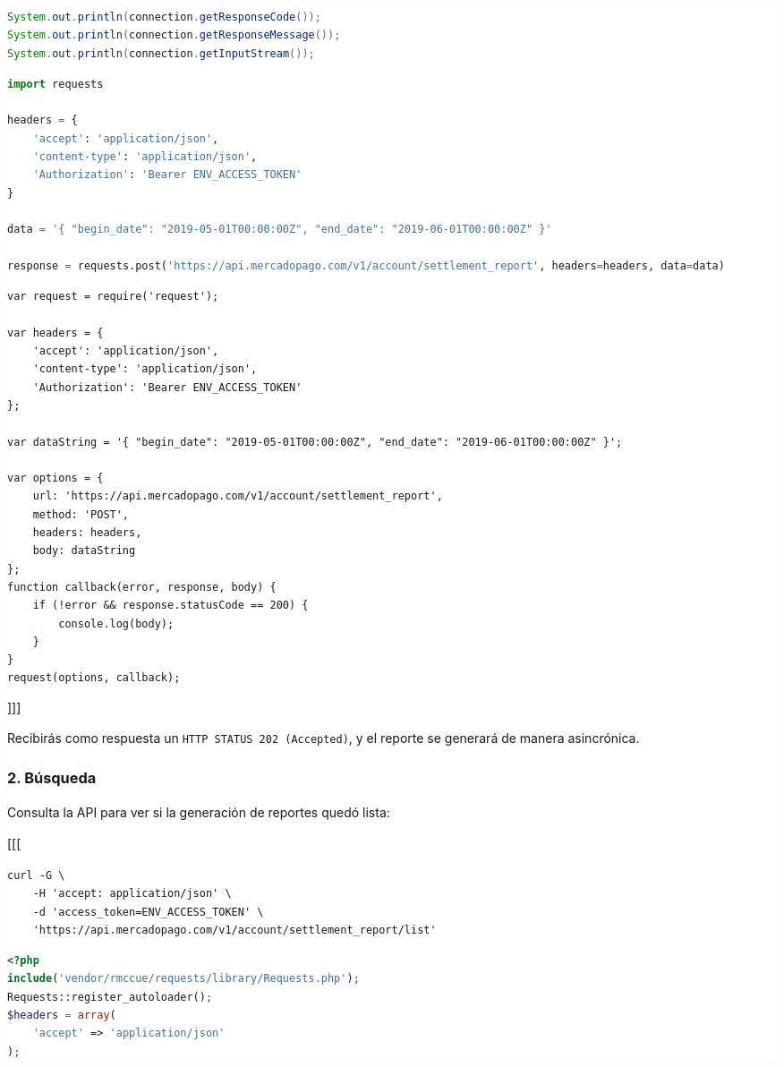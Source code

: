 ```java
System.out.println(connection.getResponseCode());
System.out.println(connection.getResponseMessage());
System.out.println(connection.getInputStream());
```
```python
import requests

headers = {
    'accept': 'application/json',
    'content-type': 'application/json',
    'Authorization': 'Bearer ENV_ACCESS_TOKEN'
}

data = '{ "begin_date": "2019-05-01T00:00:00Z", "end_date": "2019-06-01T00:00:00Z" }'

response = requests.post('https://api.mercadopago.com/v1/account/settlement_report', headers=headers, data=data)
```
```node
var request = require('request');

var headers = { 
    'accept': 'application/json', 
    'content-type': 'application/json',
    'Authorization': 'Bearer ENV_ACCESS_TOKEN'
};

var dataString = '{ "begin_date": "2019-05-01T00:00:00Z", "end_date": "2019-06-01T00:00:00Z" }';

var options = {
    url: 'https://api.mercadopago.com/v1/account/settlement_report',
    method: 'POST',
    headers: headers,
    body: dataString
};
function callback(error, response, body) {
    if (!error && response.statusCode == 200) {
        console.log(body);
    }
}
request(options, callback);
```
]]]

Recibirás como respuesta un `HTTP STATUS 202 (Accepted)`, y el reporte se generará de manera asincrónica.

### 2. Búsqueda

Consulta la API para ver si la generación de reportes quedó lista:

[[[
```curl
curl -G \
    -H 'accept: application/json' \
    -d 'access_token=ENV_ACCESS_TOKEN' \
    'https://api.mercadopago.com/v1/account/settlement_report/list'
```
```php
<?php
include('vendor/rmccue/requests/library/Requests.php');
Requests::register_autoloader();
$headers = array(
    'accept' => 'application/json'
);
```